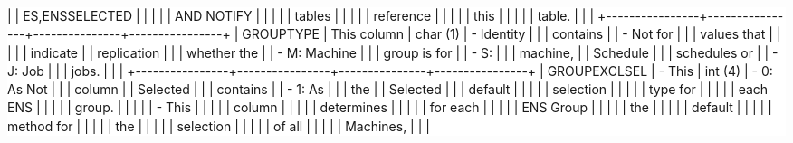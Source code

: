 |                | ES,ENSSELECTED |               |                |
|                |     AND NOTIFY |               |                |
|                |     tables     |               |                |
|                |     reference  |               |                |
|                |     this       |               |                |
|                |     table.     |               |                |
+----------------+----------------+---------------+----------------+
| GROUPTYPE      | This column    | char (1)      | -   Identity   |
|                | contains       |               | -   Not for    |
|                | values that    |               |                |
|                | indicate       |               |    replication |
|                | whether the    |               | -   M: Machine |
|                | group is for   |               | -   S:         |
|                | machine,       |               |     Schedule   |
|                | schedules or   |               | -   J: Job     |
|                | jobs.          |               |                |
+----------------+----------------+---------------+----------------+
| GROUPEXCLSEL   | -   This       | int (4)       | -   0: As Not  |
|                |     column     |               |     Selected   |
|                |     contains   |               | -   1: As      |
|                |     the        |               |     Selected   |
|                |     default    |               |                |
|                |     selection  |               |                |
|                |     type for   |               |                |
|                |     each ENS   |               |                |
|                |     group.     |               |                |
|                | -   This       |               |                |
|                |     column     |               |                |
|                |     determines |               |                |
|                |     for each   |               |                |
|                |     ENS Group  |               |                |
|                |     the        |               |                |
|                |     default    |               |                |
|                |     method for |               |                |
|                |     the        |               |                |
|                |     selection  |               |                |
|                |     of all     |               |                |
|                |     Machines,  |               |                |